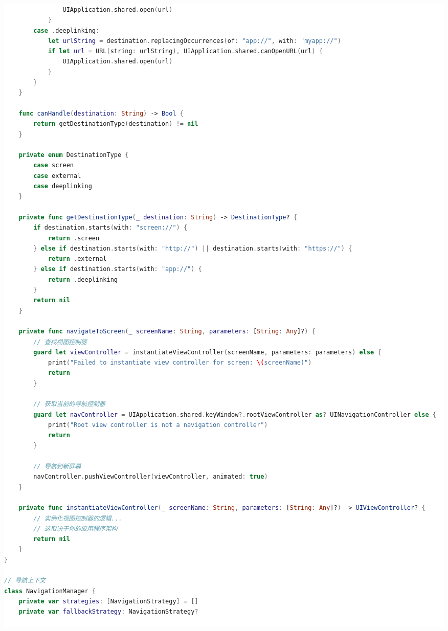 ```swift
                UIApplication.shared.open(url)
            }
        case .deeplinking:
            let urlString = destination.replacingOccurrences(of: "app://", with: "myapp://")
            if let url = URL(string: urlString), UIApplication.shared.canOpenURL(url) {
                UIApplication.shared.open(url)
            }
        }
    }
  
    func canHandle(destination: String) -> Bool {
        return getDestinationType(destination) != nil
    }
  
    private enum DestinationType {
        case screen
        case external
        case deeplinking
    }
  
    private func getDestinationType(_ destination: String) -> DestinationType? {
        if destination.starts(with: "screen://") {
            return .screen
        } else if destination.starts(with: "http://") || destination.starts(with: "https://") {
            return .external
        } else if destination.starts(with: "app://") {
            return .deeplinking
        }
        return nil
    }
  
    private func navigateToScreen(_ screenName: String, parameters: [String: Any]?) {
        // 查找视图控制器
        guard let viewController = instantiateViewController(screenName, parameters: parameters) else {
            print("Failed to instantiate view controller for screen: \(screenName)")
            return
        }
  
        // 获取当前的导航控制器
        guard let navController = UIApplication.shared.keyWindow?.rootViewController as? UINavigationController else {
            print("Root view controller is not a navigation controller")
            return
        }
  
        // 导航到新屏幕
        navController.pushViewController(viewController, animated: true)
    }
  
    private func instantiateViewController(_ screenName: String, parameters: [String: Any]?) -> UIViewController? {
        // 实例化视图控制器的逻辑...
        // 这取决于你的应用程序架构
        return nil
    }
}

// 导航上下文
class NavigationManager {
    private var strategies: [NavigationStrategy] = []
    private var fallbackStrategy: NavigationStrategy?
  
```